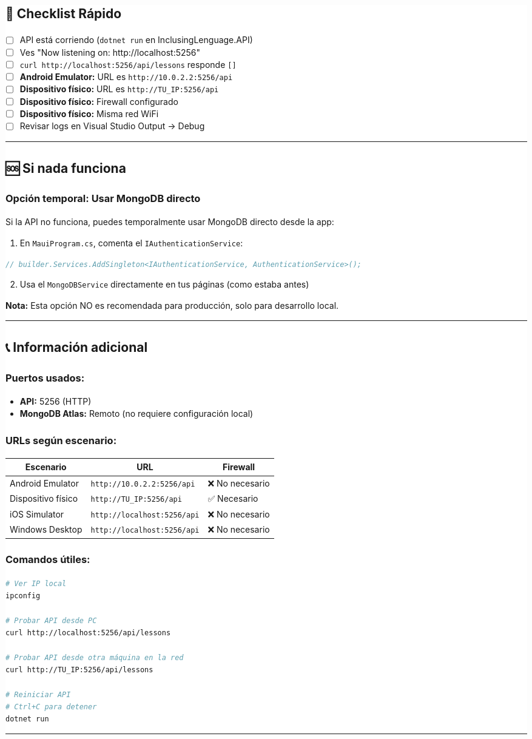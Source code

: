 ## 📝 Checklist Rápido

- [ ] API está corriendo (`dotnet run` en InclusingLenguage.API)
- [ ] Ves "Now listening on: http://localhost:5256"
- [ ] `curl http://localhost:5256/api/lessons` responde `[]`
- [ ] **Android Emulator:** URL es `http://10.0.2.2:5256/api`
- [ ] **Dispositivo físico:** URL es `http://TU_IP:5256/api`
- [ ] **Dispositivo físico:** Firewall configurado
- [ ] **Dispositivo físico:** Misma red WiFi
- [ ] Revisar logs en Visual Studio Output → Debug

---

## 🆘 Si nada funciona

### Opción temporal: Usar MongoDB directo

Si la API no funciona, puedes temporalmente usar MongoDB directo desde la app:

1. En `MauiProgram.cs`, comenta el `IAuthenticationService`:
```csharp
// builder.Services.AddSingleton<IAuthenticationService, AuthenticationService>();
```

2. Usa el `MongoDBService` directamente en tus páginas (como estaba antes)

**Nota:** Esta opción NO es recomendada para producción, solo para desarrollo local.

---

## 📞 Información adicional

### Puertos usados:
- **API:** 5256 (HTTP)
- **MongoDB Atlas:** Remoto (no requiere configuración local)

### URLs según escenario:

| Escenario | URL | Firewall |
|-----------|-----|----------|
| Android Emulator | `http://10.0.2.2:5256/api` | ❌ No necesario |
| Dispositivo físico | `http://TU_IP:5256/api` | ✅ Necesario |
| iOS Simulator | `http://localhost:5256/api` | ❌ No necesario |
| Windows Desktop | `http://localhost:5256/api` | ❌ No necesario |

### Comandos útiles:

```bash
# Ver IP local
ipconfig

# Probar API desde PC
curl http://localhost:5256/api/lessons

# Probar API desde otra máquina en la red
curl http://TU_IP:5256/api/lessons

# Reiniciar API
# Ctrl+C para detener
dotnet run
```

---